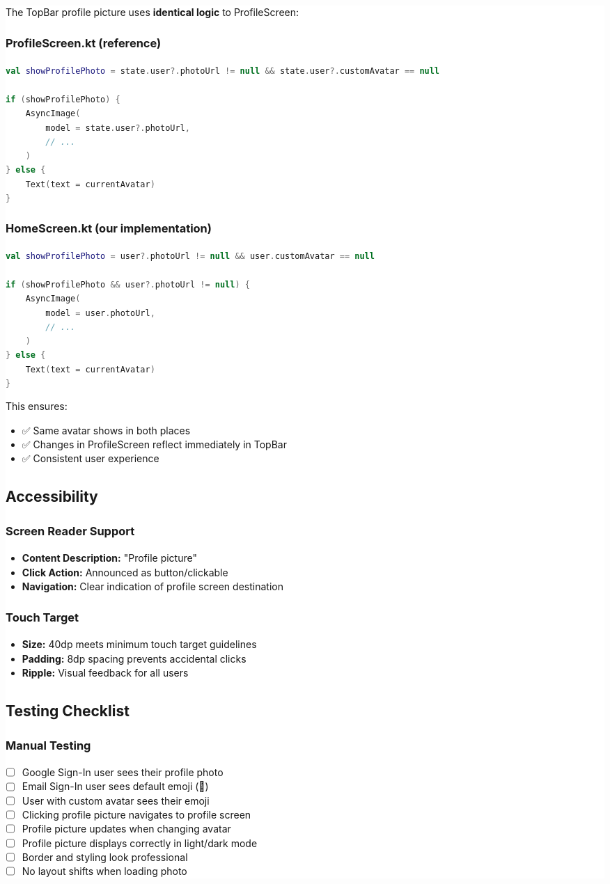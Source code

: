 The TopBar profile picture uses **identical logic** to ProfileScreen:

### ProfileScreen.kt (reference)
```kotlin
val showProfilePhoto = state.user?.photoUrl != null && state.user?.customAvatar == null

if (showProfilePhoto) {
    AsyncImage(
        model = state.user?.photoUrl,
        // ...
    )
} else {
    Text(text = currentAvatar)
}
```

### HomeScreen.kt (our implementation)
```kotlin
val showProfilePhoto = user?.photoUrl != null && user.customAvatar == null

if (showProfilePhoto && user?.photoUrl != null) {
    AsyncImage(
        model = user.photoUrl,
        // ...
    )
} else {
    Text(text = currentAvatar)
}
```

This ensures:
- ✅ Same avatar shows in both places
- ✅ Changes in ProfileScreen reflect immediately in TopBar
- ✅ Consistent user experience

## Accessibility

### Screen Reader Support
- **Content Description:** "Profile picture"
- **Click Action:** Announced as button/clickable
- **Navigation:** Clear indication of profile screen destination

### Touch Target
- **Size:** 40dp meets minimum touch target guidelines
- **Padding:** 8dp spacing prevents accidental clicks
- **Ripple:** Visual feedback for all users

## Testing Checklist

### Manual Testing
- [ ] Google Sign-In user sees their profile photo
- [ ] Email Sign-In user sees default emoji (👤)
- [ ] User with custom avatar sees their emoji
- [ ] Clicking profile picture navigates to profile screen
- [ ] Profile picture updates when changing avatar
- [ ] Profile picture displays correctly in light/dark mode
- [ ] Border and styling look professional
- [ ] No layout shifts when loading photo
